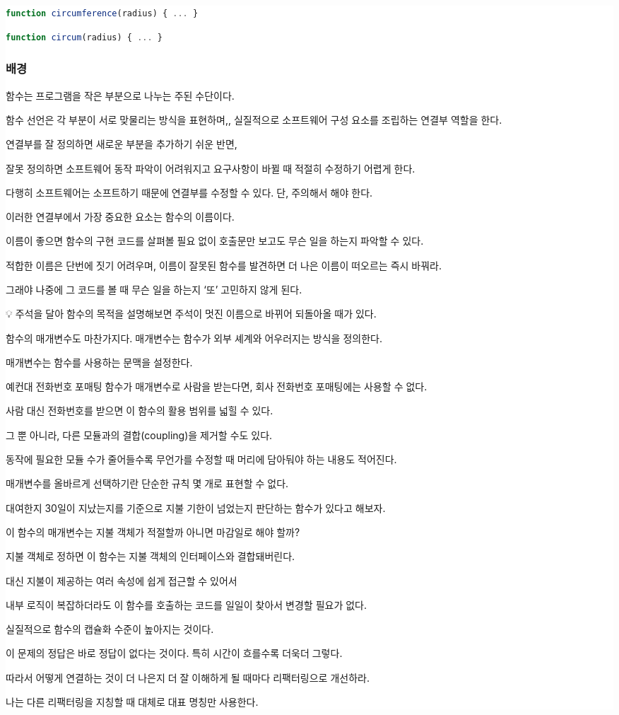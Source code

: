 ```jsx
function circumference(radius) { ... }
```

```jsx
function circum(radius) { ... }
```

### 배경

함수는 프로그램을 작은 부분으로 나누는 주된 수단이다.

함수 선언은 각 부분이 서로 맞물리는 방식을 표현하며,, 실질적으로 소프트웨어 구성 요소를 조립하는 연결부 역할을 한다.

연결부를 잘 정의하면 새로운 부분을 추가하기 쉬운 반면,

잘못 정의하면 소프트웨어 동작 파악이 어려워지고 요구사항이 바뀔 때 적절히 수정하기 어렵게 한다.

다행히 소프트웨어는 소프트하기 때문에 연결부를 수정할 수 있다. 단, 주의해서 해야 한다.

이러한 연결부에서 가장 중요한 요소는 함수의 이름이다.

이름이 좋으면 함수의 구현 코드를 살펴볼 필요 없이 호출문만 보고도 무슨 일을 하는지 파악할 수 있다.

적합한 이름은 단번에 짓기 어려우며, 이름이 잘못된 함수를 발견하면 더 나은 이름이 떠오르는 즉시 바꿔라.

그래야 나중에 그 코드를 볼 때 무슨 일을 하는지 ‘또’ 고민하지 않게 된다.

<aside>
💡 주석을 달아 함수의 목적을 설명해보면 주석이 멋진 이름으로 바뀌어 되돌아올 때가 있다.
</aside>

함수의 매개변수도 마찬가지다. 매개변수는 함수가 외부 셰계와 어우러지는 방식을 정의한다.

매개변수는 함수를 사용하는 문맥을 설정한다.

예컨대 전화번호 포매팅 함수가 매개변수로 사람을 받는다면, 회사 전화번호 포매팅에는 사용할 수 없다.

사람 대신 전화번호를 받으면 이 함수의 활용 범위를 넓힐 수 있다.

그 뿐 아니라, 다른 모듈과의 결합(coupling)을 제거할 수도 있다.

동작에 필요한 모듈 수가 줄어들수록 무언가를 수정할 때 머리에 담아둬야 하는 내용도 적어진다.

매개변수를 올바르게 선택하기란 단순한 규칙 몇 개로 표현할 수 없다.

대여한지 30일이 지났는지를 기준으로 지불 기한이 넘었는지 판단하는 함수가 있다고 해보자.

이 함수의 매개변수는 지불 객체가 적절할까 아니면 마감일로 해야 할까?

지불 객체로 정하면 이 함수는 지불 객체의 인터페이스와 결합돼버린다.

대신 지불이 제공하는 여러 속성에 쉽게 접근할 수 있어서

내부 로직이 복잡하더라도 이 함수를 호출하는 코드를 일일이 찾아서 변경할 필요가 없다.

실질적으로 함수의 캡슐화 수준이 높아지는 것이다.

이 문제의 정답은 바로 정답이 없다는 것이다. 특히 시간이 흐를수록 더욱더 그렇다.

따라서 어떻게 연결하는 것이 더 나은지 더 잘 이해하게 될 때마다 리팩터링으로 개선하라.

나는 다른 리팩터링을 지칭할 때 대체로 대표 명칭만 사용한다.
